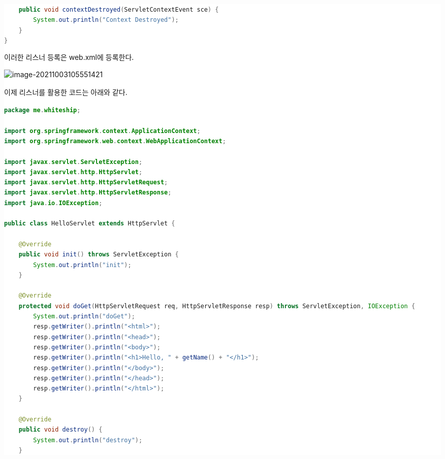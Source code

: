 ```java
    public void contextDestroyed(ServletContextEvent sce) {
        System.out.println("Context Destroyed");
    }
}
```

이러한 리스너 등록은 web.xml에 등록한다.

<img src="../img/image-20211003105551421.png" alt="image-20211003105551421" style="width:50%;" />



이제 리스너를 활용한 코드는 아래와 같다.

```java
package me.whiteship;

import org.springframework.context.ApplicationContext;
import org.springframework.web.context.WebApplicationContext;

import javax.servlet.ServletException;
import javax.servlet.http.HttpServlet;
import javax.servlet.http.HttpServletRequest;
import javax.servlet.http.HttpServletResponse;
import java.io.IOException;

public class HelloServlet extends HttpServlet {

    @Override
    public void init() throws ServletException {
        System.out.println("init");
    }

    @Override
    protected void doGet(HttpServletRequest req, HttpServletResponse resp) throws ServletException, IOException {
        System.out.println("doGet");
        resp.getWriter().println("<html>");
        resp.getWriter().println("<head>");
        resp.getWriter().println("<body>");
        resp.getWriter().println("<h1>Hello, " + getName() + "</h1>");
        resp.getWriter().println("</body>");
        resp.getWriter().println("</head>");
        resp.getWriter().println("</html>");
    }

    @Override
    public void destroy() {
        System.out.println("destroy");
    }
```


